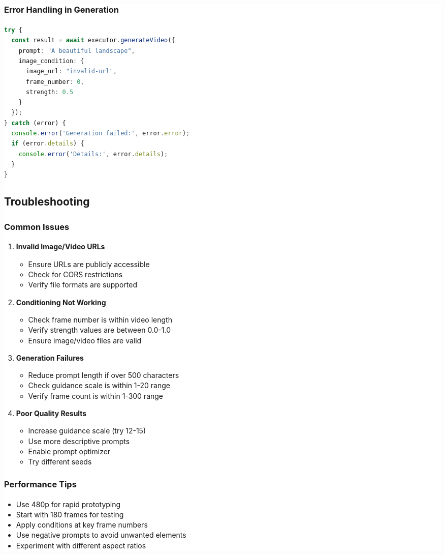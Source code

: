 ### Error Handling in Generation

```typescript
try {
  const result = await executor.generateVideo({
    prompt: "A beautiful landscape",
    image_condition: {
      image_url: "invalid-url",
      frame_number: 0,
      strength: 0.5
    }
  });
} catch (error) {
  console.error('Generation failed:', error.error);
  if (error.details) {
    console.error('Details:', error.details);
  }
}
```

## Troubleshooting

### Common Issues

1. **Invalid Image/Video URLs**
   - Ensure URLs are publicly accessible
   - Check for CORS restrictions
   - Verify file formats are supported

2. **Conditioning Not Working**
   - Check frame number is within video length
   - Verify strength values are between 0.0-1.0
   - Ensure image/video files are valid

3. **Generation Failures**
   - Reduce prompt length if over 500 characters
   - Check guidance scale is within 1-20 range
   - Verify frame count is within 1-300 range

4. **Poor Quality Results**
   - Increase guidance scale (try 12-15)
   - Use more descriptive prompts
   - Enable prompt optimizer
   - Try different seeds

### Performance Tips

- Use 480p for rapid prototyping
- Start with 180 frames for testing
- Apply conditions at key frame numbers
- Use negative prompts to avoid unwanted elements
- Experiment with different aspect ratios
